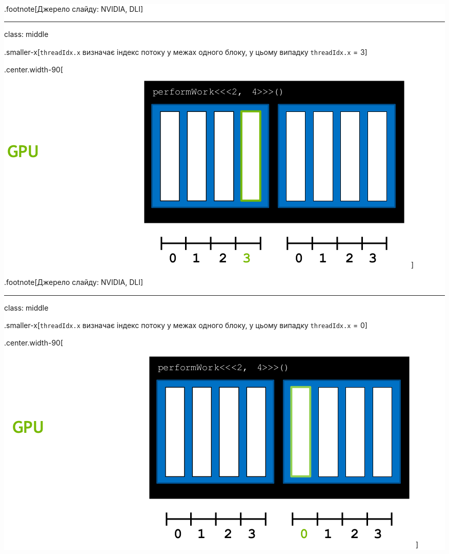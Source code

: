.footnote[Джерело слайду: NVIDIA, DLI]

---

class: middle

.smaller-x[$\texttt{threadIdx.x}$ визначає індекс потоку у межах одного блоку, у цьому випадку $\texttt{threadIdx.x} = 3$]

.center.width-90[![](figures/lec2/10.png)]

.footnote[Джерело слайду: NVIDIA, DLI]

---

class: middle

.smaller-x[$\texttt{threadIdx.x}$ визначає індекс потоку у межах одного блоку, у цьому випадку $\texttt{threadIdx.x} = 0$]

.center.width-90[![](figures/lec2/11.png)]
